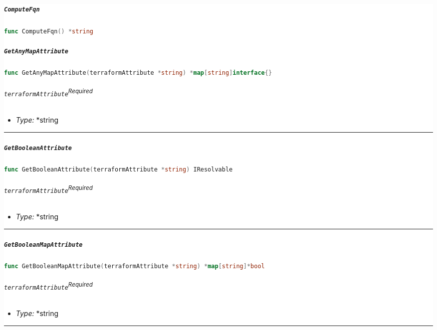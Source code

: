 
##### `ComputeFqn` <a name="ComputeFqn" id="@cdktf/provider-databricks.policyInfo.PolicyInfoColumnMaskOutputReference.computeFqn"></a>

```go
func ComputeFqn() *string
```

##### `GetAnyMapAttribute` <a name="GetAnyMapAttribute" id="@cdktf/provider-databricks.policyInfo.PolicyInfoColumnMaskOutputReference.getAnyMapAttribute"></a>

```go
func GetAnyMapAttribute(terraformAttribute *string) *map[string]interface{}
```

###### `terraformAttribute`<sup>Required</sup> <a name="terraformAttribute" id="@cdktf/provider-databricks.policyInfo.PolicyInfoColumnMaskOutputReference.getAnyMapAttribute.parameter.terraformAttribute"></a>

- *Type:* *string

---

##### `GetBooleanAttribute` <a name="GetBooleanAttribute" id="@cdktf/provider-databricks.policyInfo.PolicyInfoColumnMaskOutputReference.getBooleanAttribute"></a>

```go
func GetBooleanAttribute(terraformAttribute *string) IResolvable
```

###### `terraformAttribute`<sup>Required</sup> <a name="terraformAttribute" id="@cdktf/provider-databricks.policyInfo.PolicyInfoColumnMaskOutputReference.getBooleanAttribute.parameter.terraformAttribute"></a>

- *Type:* *string

---

##### `GetBooleanMapAttribute` <a name="GetBooleanMapAttribute" id="@cdktf/provider-databricks.policyInfo.PolicyInfoColumnMaskOutputReference.getBooleanMapAttribute"></a>

```go
func GetBooleanMapAttribute(terraformAttribute *string) *map[string]*bool
```

###### `terraformAttribute`<sup>Required</sup> <a name="terraformAttribute" id="@cdktf/provider-databricks.policyInfo.PolicyInfoColumnMaskOutputReference.getBooleanMapAttribute.parameter.terraformAttribute"></a>

- *Type:* *string

---